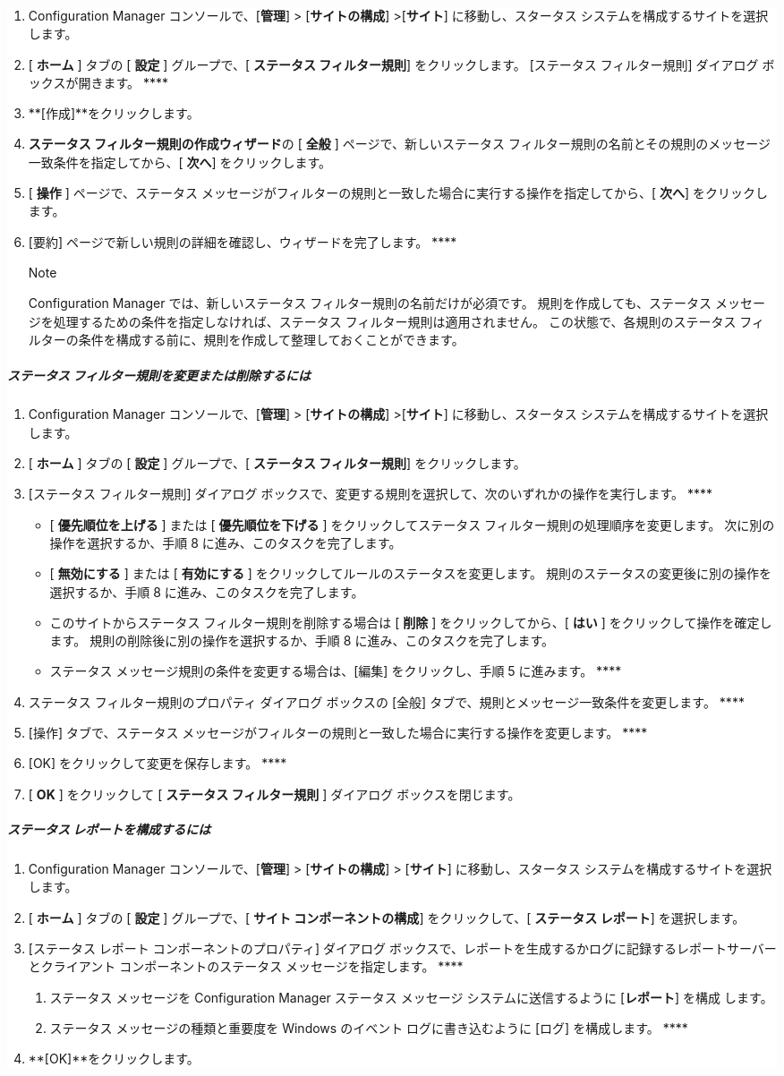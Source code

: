 1.  Configuration Manager コンソールで、[**管理**] > [**サイトの構成**] >[**サイト**] に移動し、スタータス システムを構成するサイトを選択します。  

2.  [ **ホーム** ] タブの [ **設定** ] グループで、[ **ステータス フィルター規則**] をクリックします。 [ステータス フィルター規則] ダイアログ ボックスが開きます。 ****  

3.  **[作成]**をクリックします。  

4.  **ステータス フィルター規則の作成ウィザード**の [ **全般** ] ページで、新しいステータス フィルター規則の名前とその規則のメッセージ一致条件を指定してから、[ **次へ**] をクリックします。  

5.  [ **操作** ] ページで、ステータス メッセージがフィルターの規則と一致した場合に実行する操作を指定してから、[ **次へ**] をクリックします。  

6.  [要約] ページで新しい規則の詳細を確認し、ウィザードを完了します。 ****  

    > [!NOTE]  
    >  Configuration Manager では、新しいステータス フィルター規則の名前だけが必須です。 規則を作成しても、ステータス メッセージを処理するための条件を指定しなければ、ステータス フィルター規則は適用されません。 この状態で、各規則のステータス フィルターの条件を構成する前に、規則を作成して整理しておくことができます。  

##### <a name="to-modify-or-delete-a-status-filter-rule"></a>ステータス フィルター規則を変更または削除するには  

1.  Configuration Manager コンソールで、[**管理**] > [**サイトの構成**] >[**サイト**] に移動し、スタータス システムを構成するサイトを選択します。  

2.  [ **ホーム** ] タブの [ **設定** ] グループで、[ **ステータス フィルター規則**] をクリックします。  

3.  [ステータス フィルター規則]  ダイアログ ボックスで、変更する規則を選択して、次のいずれかの操作を実行します。 ****  

    -   [ **優先順位を上げる** ] または [ **優先順位を下げる** ] をクリックしてステータス フィルター規則の処理順序を変更します。 次に別の操作を選択するか、手順 8 に進み、このタスクを完了します。  

    -   [ **無効にする** ] または [ **有効にする** ] をクリックしてルールのステータスを変更します。 規則のステータスの変更後に別の操作を選択するか、手順 8 に進み、このタスクを完了します。  

    -   このサイトからステータス フィルター規則を削除する場合は [ **削除** ] をクリックしてから、[ **はい** ] をクリックして操作を確定します。 規則の削除後に別の操作を選択するか、手順 8 に進み、このタスクを完了します。  

    -   ステータス メッセージ規則の条件を変更する場合は、[編集] をクリックし、手順 5 に進みます。 ****  

4.  ステータス フィルター規則のプロパティ ダイアログ ボックスの [全般] タブで、規則とメッセージ一致条件を変更します。 ****  

5.  [操作] タブで、ステータス メッセージがフィルターの規則と一致した場合に実行する操作を変更します。 ****  

6.  [OK] をクリックして変更を保存します。 ****  

7.  [ **OK** ] をクリックして [ **ステータス フィルター規則** ] ダイアログ ボックスを閉じます。  

##### <a name="to-configure-status-reporting"></a>ステータス レポートを構成するには  

1.  Configuration Manager コンソールで、[**管理**] > [**サイトの構成**] > [**サイト**] に移動し、スタータス システムを構成するサイトを選択します。  

2.  [ **ホーム** ] タブの [ **設定** ] グループで、[ **サイト コンポーネントの構成**] をクリックして、[ **ステータス レポート**] を選択します。  

3.  [ステータス レポート コンポーネントのプロパティ] ダイアログ ボックスで、レポートを生成するかログに記録するレポートサーバーとクライアント コンポーネントのステータス メッセージを指定します。 ****  

    1.  ステータス メッセージを Configuration Manager ステータス メッセージ システムに送信するように [**レポート**] を構成 します。  

    2.  ステータス メッセージの種類と重要度を Windows のイベント ログに書き込むように [ログ] を構成します。 ****  

4.  **[OK]**をクリックします。  

